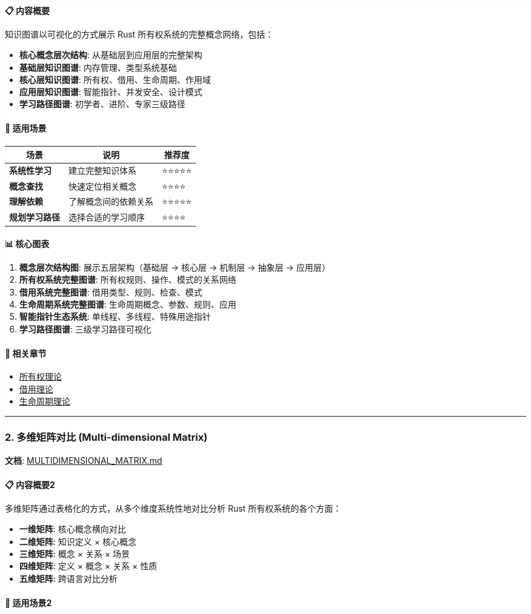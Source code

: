 #### 📋 内容概要

知识图谱以可视化的方式展示 Rust 所有权系统的完整概念网络，包括：

- **核心概念层次结构**: 从基础层到应用层的完整架构
- **基础层知识图谱**: 内存管理、类型系统基础
- **核心层知识图谱**: 所有权、借用、生命周期、作用域
- **应用层知识图谱**: 智能指针、并发安全、设计模式
- **学习路径图谱**: 初学者、进阶、专家三级路径

#### 🎯 适用场景

| 场景 | 说明 | 推荐度 |
|------|------|--------|
| **系统性学习** | 建立完整知识体系 | ⭐⭐⭐⭐⭐ |
| **概念查找** | 快速定位相关概念 | ⭐⭐⭐⭐ |
| **理解依赖** | 了解概念间的依赖关系 | ⭐⭐⭐⭐⭐ |
| **规划学习路径** | 选择合适的学习顺序 | ⭐⭐⭐⭐ |

#### 📊 核心图表

1. **概念层次结构图**: 展示五层架构（基础层 → 核心层 → 机制层 → 抽象层 → 应用层）
2. **所有权系统完整图谱**: 所有权规则、操作、模式的关系网络
3. **借用系统完整图谱**: 借用类型、规则、检查、模式
4. **生命周期系统完整图谱**: 生命周期概念、参数、规则、应用
5. **智能指针生态系统**: 单线程、多线程、特殊用途指针
6. **学习路径图谱**: 三级学习路径可视化

#### 🔗 相关章节

- [所有权理论](./01_theory/01_ownership_theory.md)
- [借用理论](./01_theory/02_borrowing_theory.md)
- [生命周期理论](./01_theory/03_lifetime_theory.md)

---

### 2. 多维矩阵对比 (Multi-dimensional Matrix)

**文档**: [MULTIDIMENSIONAL_MATRIX.md](./MULTIDIMENSIONAL_MATRIX.md)

#### 📋 内容概要2

多维矩阵通过表格化的方式，从多个维度系统性地对比分析 Rust 所有权系统的各个方面：

- **一维矩阵**: 核心概念横向对比
- **二维矩阵**: 知识定义 × 核心概念
- **三维矩阵**: 概念 × 关系 × 场景
- **四维矩阵**: 定义 × 概念 × 关系 × 性质
- **五维矩阵**: 跨语言对比分析

#### 🎯 适用场景2
